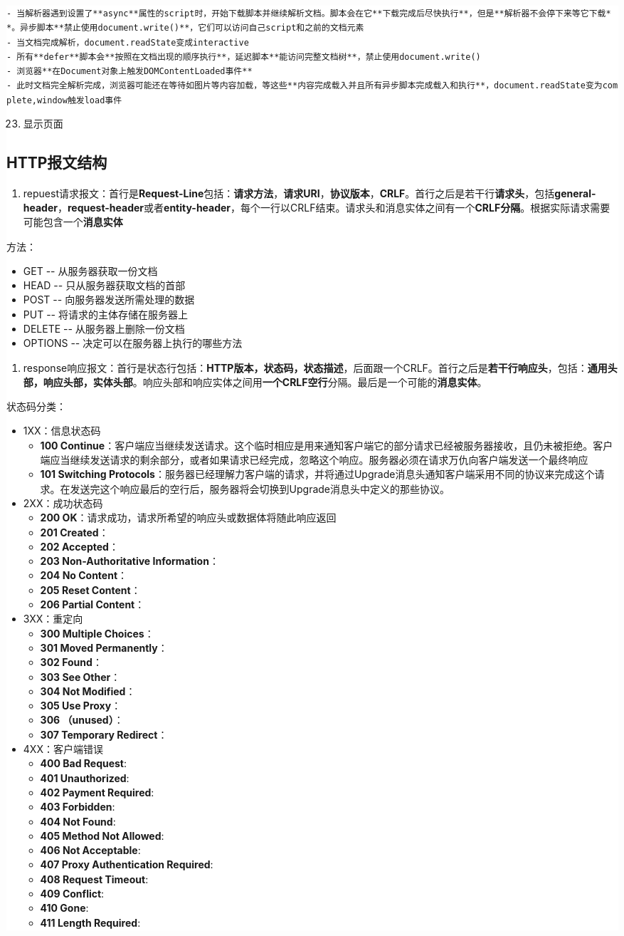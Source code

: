     - 当解析器遇到设置了**async**属性的script时，开始下载脚本并继续解析文档。脚本会在它**下载完成后尽快执行**，但是**解析器不会停下来等它下载**。异步脚本**禁止使用document.write()**，它们可以访问自己script和之前的文档元素
    - 当文档完成解析，document.readState变成interactive
    - 所有**defer**脚本会**按照在文档出现的顺序执行**，延迟脚本**能访问完整文档树**，禁止使用document.write()
    - 浏览器**在Document对象上触发DOMContentLoaded事件**
    - 此时文档完全解析完成，浏览器可能还在等待如图片等内容加载，等这些**内容完成载入并且所有异步脚本完成载入和执行**，document.readState变为complete,window触发load事件
23. 显示页面



## HTTP报文结构

1. repuest请求报文：首行是**Request-Line**包括：**请求方法**，**请求URI**，**协议版本**，**CRLF**。首行之后是若干行**请求头**，包括**general-header**，**request-header**或者**entity-header**，每个一行以CRLF结束。请求头和消息实体之间有一个**CRLF分隔**。根据实际请求需要可能包含一个**消息实体**

方法：

- GET -- 从服务器获取一份文档 
- HEAD -- 只从服务器获取文档的首部 
- POST -- 向服务器发送所需处理的数据 
- PUT -- 将请求的主体存储在服务器上 
- DELETE -- 从服务器上删除一份文档 
- OPTIONS -- 决定可以在服务器上执行的哪些方法

1. response响应报文：首行是状态行包括：**HTTP版本，状态码，状态描述**，后面跟一个CRLF。首行之后是**若干行响应头**，包括：**通用头部，响应头部，实体头部**。响应头部和响应实体之间用**一个CRLF空行**分隔。最后是一个可能的**消息实体**。

状态码分类： 

- 1XX：信息状态码
  - **100 Continue**：客户端应当继续发送请求。这个临时相应是用来通知客户端它的部分请求已经被服务器接收，且仍未被拒绝。客户端应当继续发送请求的剩余部分，或者如果请求已经完成，忽略这个响应。服务器必须在请求万仇向客户端发送一个最终响应
  - **101 Switching Protocols**：服务器已经理解力客户端的请求，并将通过Upgrade消息头通知客户端采用不同的协议来完成这个请求。在发送完这个响应最后的空行后，服务器将会切换到Upgrade消息头中定义的那些协议。
- 2XX：成功状态码
  - **200 OK**：请求成功，请求所希望的响应头或数据体将随此响应返回
  - **201 Created**：
  - **202 Accepted**：
  - **203 Non-Authoritative Information**：
  - **204 No Content**：
  - **205 Reset Content**：
  - **206 Partial Content**：
- 3XX：重定向
  - **300 Multiple Choices**：
  - **301 Moved Permanently**：
  - **302 Found**：
  - **303 See Other**：
  - **304 Not Modified**：
  - **305 Use Proxy**：
  - **306 （unused）**：
  - **307 Temporary Redirect**：
- 4XX：客户端错误
  - **400 Bad Request**:
  - **401 Unauthorized**:
  - **402 Payment Required**:
  - **403 Forbidden**:
  - **404 Not Found**:
  - **405 Method Not Allowed**:
  - **406 Not Acceptable**:
  - **407 Proxy Authentication Required**:
  - **408 Request Timeout**:
  - **409 Conflict**:
  - **410 Gone**:
  - **411 Length Required**: